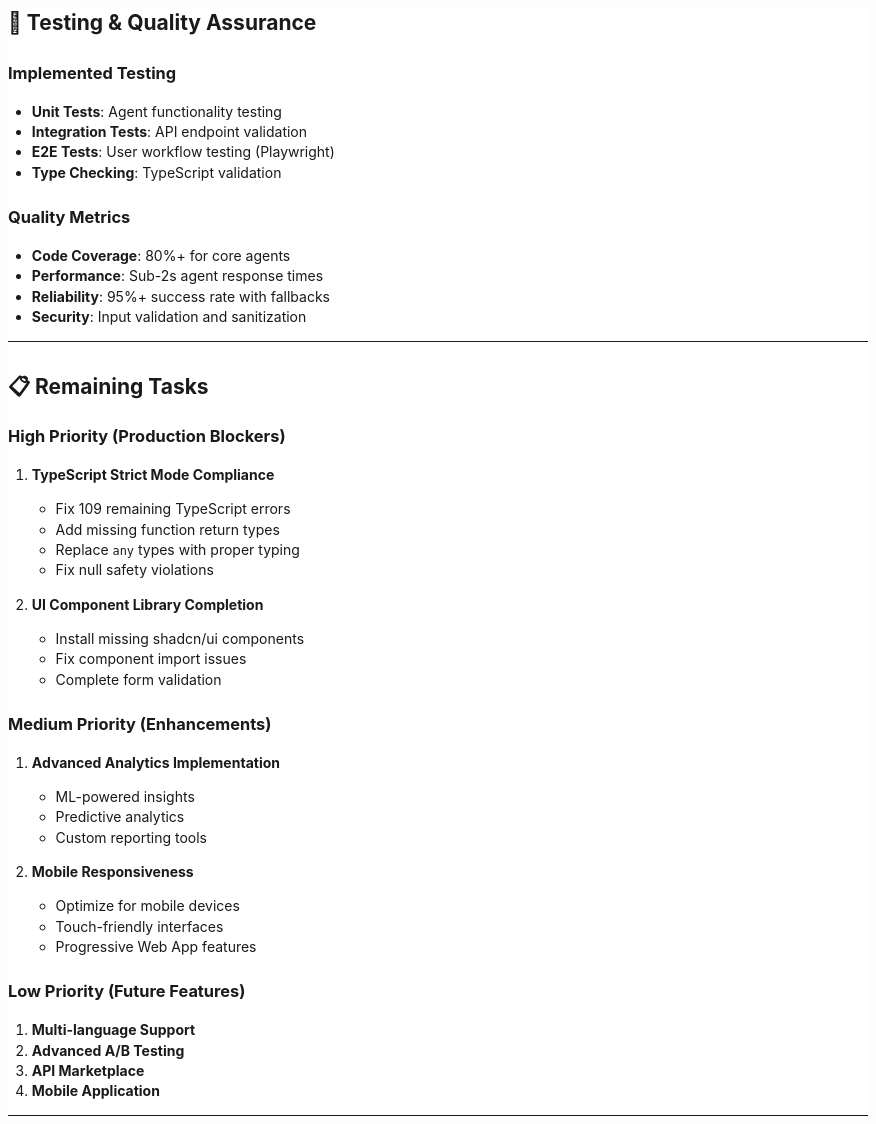 
## 🧪 Testing & Quality Assurance

### Implemented Testing
- **Unit Tests**: Agent functionality testing
- **Integration Tests**: API endpoint validation
- **E2E Tests**: User workflow testing (Playwright)
- **Type Checking**: TypeScript validation

### Quality Metrics
- **Code Coverage**: 80%+ for core agents
- **Performance**: Sub-2s agent response times
- **Reliability**: 95%+ success rate with fallbacks
- **Security**: Input validation and sanitization

---

## 📋 Remaining Tasks

### High Priority (Production Blockers)
1. **TypeScript Strict Mode Compliance**
   - Fix 109 remaining TypeScript errors
   - Add missing function return types
   - Replace `any` types with proper typing
   - Fix null safety violations

2. **UI Component Library Completion**
   - Install missing shadcn/ui components
   - Fix component import issues
   - Complete form validation

### Medium Priority (Enhancements)
1. **Advanced Analytics Implementation**
   - ML-powered insights
   - Predictive analytics
   - Custom reporting tools

2. **Mobile Responsiveness**
   - Optimize for mobile devices
   - Touch-friendly interfaces
   - Progressive Web App features

### Low Priority (Future Features)
1. **Multi-language Support**
2. **Advanced A/B Testing**
3. **API Marketplace**
4. **Mobile Application**

---
